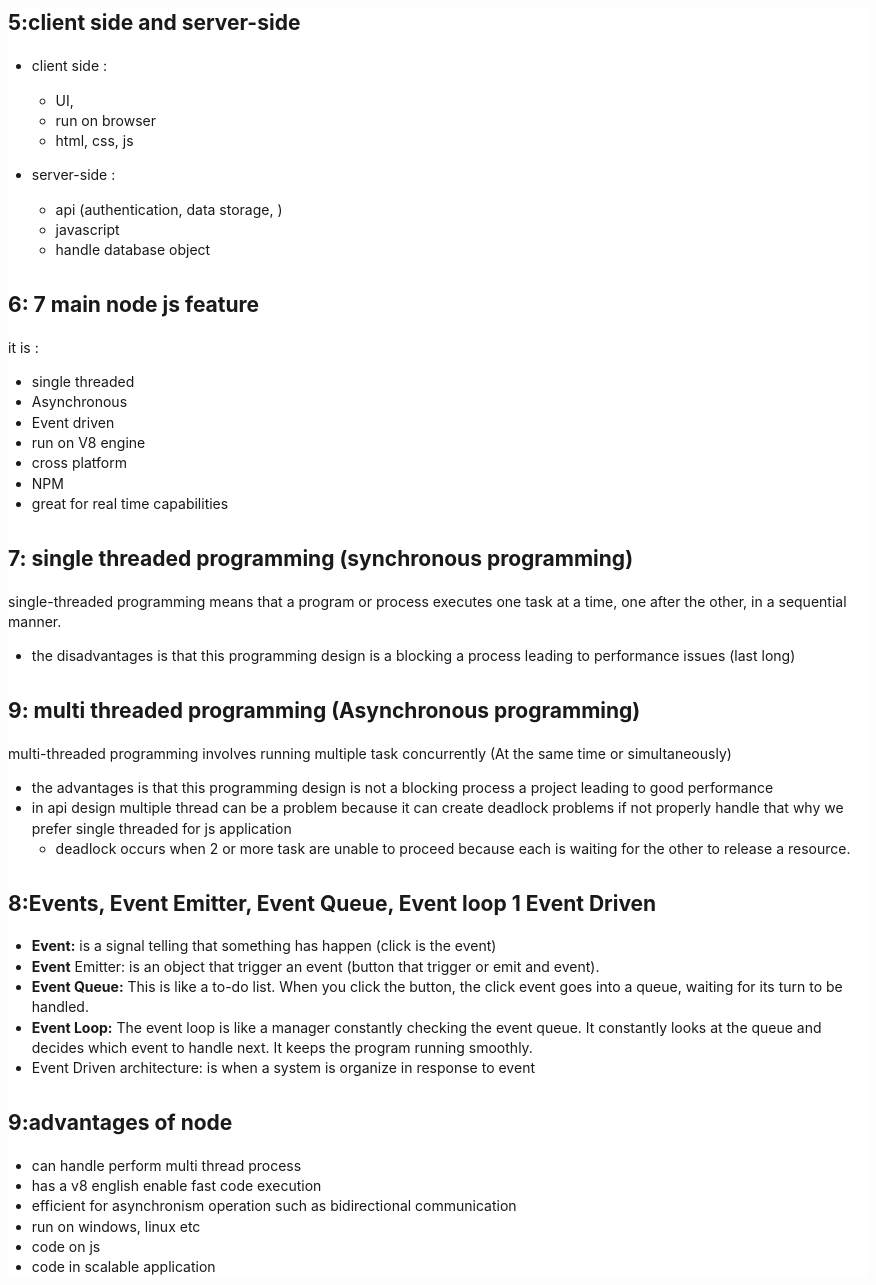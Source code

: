 ## 5:client side and server-side
- client side : 
    - UI, 
    - run  on browser 
    - html, css, js

- server-side : 
    - api (authentication, data storage, )
    - javascript
    - handle database object

## 6: 7 main node js feature
it is :
- single threaded
- Asynchronous
- Event driven
- run on V8 engine
- cross platform
- NPM
- great for real time capabilities

## 7: single threaded programming (synchronous  programming)
single-threaded programming means that a program or process executes one task at a time, one after the other, in a sequential manner.
- the disadvantages is that this programming design is a blocking a process leading to performance issues (last long)


## 9: multi threaded programming (Asynchronous  programming)
multi-threaded programming involves running multiple task concurrently (At the same time or simultaneously)
- the advantages is that this programming design is not a blocking process a project leading to good performance 
- in api design multiple thread can be a problem because it can create deadlock problems if not properly handle that why we prefer single threaded for js application
    - deadlock occurs when 2 or more task are unable to proceed because each is waiting for the other to release a resource.



## 8:Events, Event Emitter, Event Queue, Event loop 1 Event Driven
-  **Event:** is a signal telling that something has happen (click is the event)
-  **Event** Emitter: is an object  that trigger an event (button that trigger or emit and event).
- **Event Queue:** This is like a to-do list. When you click the button, the click event goes into a queue, waiting for its turn to be handled.
- **Event Loop:** The event loop is like a manager constantly checking the event queue.  It constantly looks at the queue and decides which event to handle next. It keeps the program running smoothly.
- Event Driven architecture: is when a system is organize in response to event
## 9:advantages of node 
- can handle perform multi thread process
- has a v8 english enable fast code execution 
- efficient for asynchronism operation such as bidirectional communication 
- run on windows, linux etc
- code on js
- code in scalable application 
